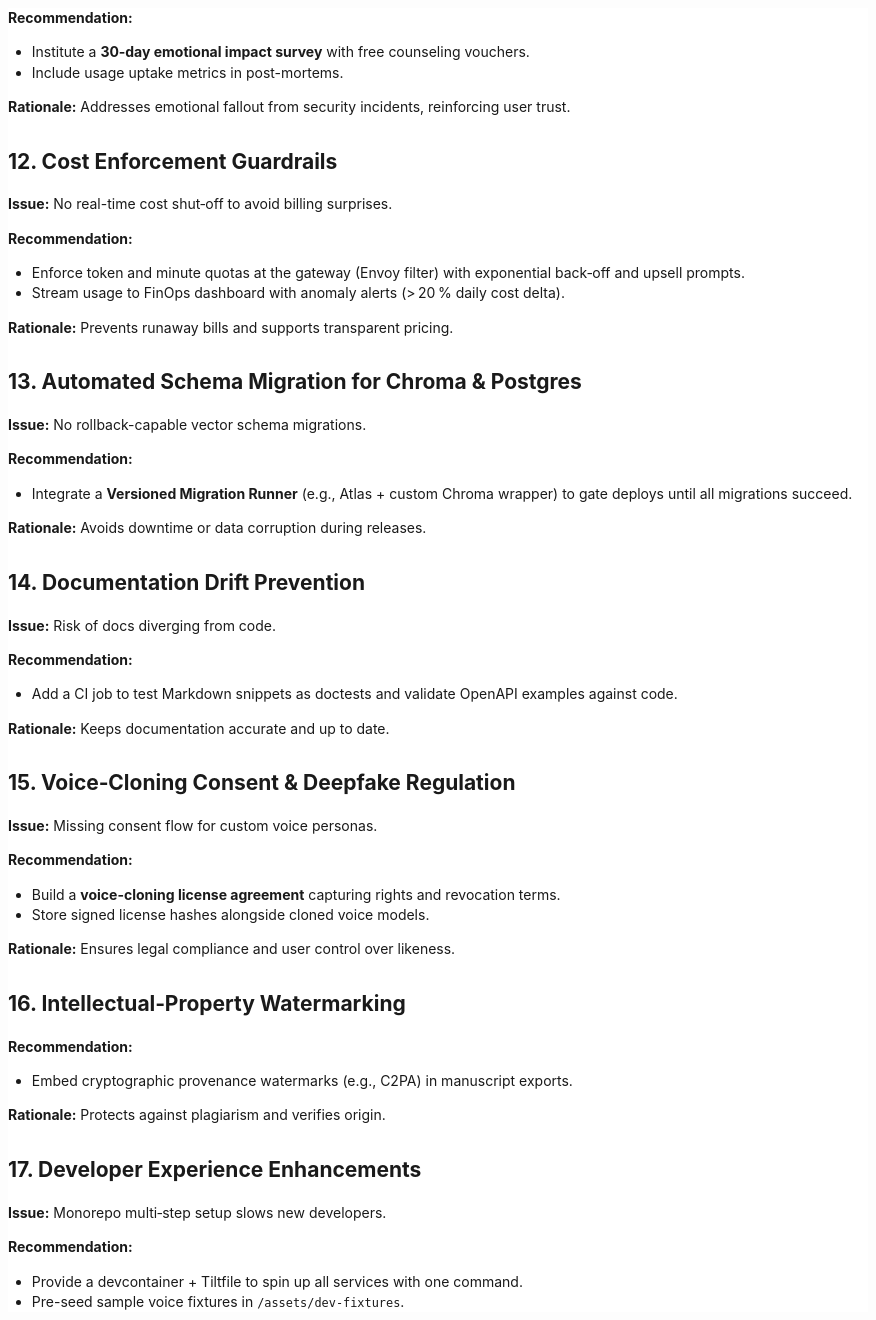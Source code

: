 **Recommendation:**
- Institute a **30‑day emotional impact survey** with free counseling vouchers.
- Include usage uptake metrics in post-mortems.

**Rationale:** Addresses emotional fallout from security incidents, reinforcing user trust.  

## 12. Cost Enforcement Guardrails
**Issue:** No real-time cost shut‑off to avoid billing surprises.

**Recommendation:**
- Enforce token and minute quotas at the gateway (Envoy filter) with exponential back‑off and upsell prompts.
- Stream usage to FinOps dashboard with anomaly alerts (> 20 % daily cost delta).

**Rationale:** Prevents runaway bills and supports transparent pricing.  

## 13. Automated Schema Migration for Chroma & Postgres
**Issue:** No rollback-capable vector schema migrations.

**Recommendation:**
- Integrate a **Versioned Migration Runner** (e.g., Atlas + custom Chroma wrapper) to gate deploys until all migrations succeed.

**Rationale:** Avoids downtime or data corruption during releases.  

## 14. Documentation Drift Prevention
**Issue:** Risk of docs diverging from code.

**Recommendation:**
- Add a CI job to test Markdown snippets as doctests and validate OpenAPI examples against code.

**Rationale:** Keeps documentation accurate and up to date.  

## 15. Voice‑Cloning Consent & Deepfake Regulation
**Issue:** Missing consent flow for custom voice personas.

**Recommendation:**
- Build a **voice-cloning license agreement** capturing rights and revocation terms.
- Store signed license hashes alongside cloned voice models.

**Rationale:** Ensures legal compliance and user control over likeness.  

## 16. Intellectual‑Property Watermarking
**Recommendation:**
- Embed cryptographic provenance watermarks (e.g., C2PA) in manuscript exports.

**Rationale:** Protects against plagiarism and verifies origin.  

## 17. Developer Experience Enhancements
**Issue:** Monorepo multi‑step setup slows new developers.

**Recommendation:**
- Provide a devcontainer + Tiltfile to spin up all services with one command.
- Pre-seed sample voice fixtures in `/assets/dev-fixtures`.
